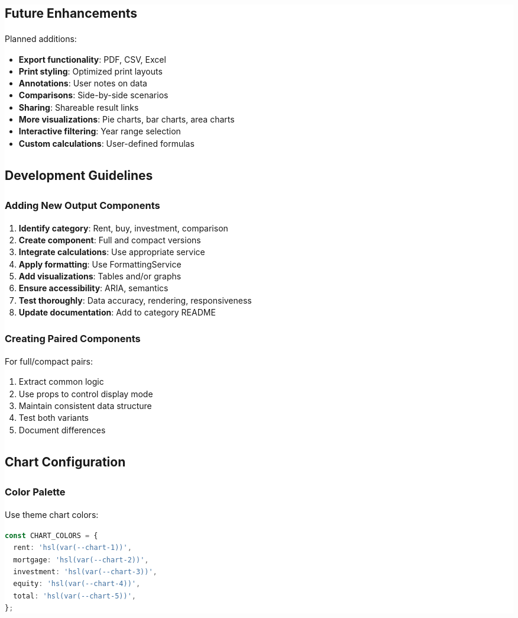 ## Future Enhancements

Planned additions:
- **Export functionality**: PDF, CSV, Excel
- **Print styling**: Optimized print layouts
- **Annotations**: User notes on data
- **Comparisons**: Side-by-side scenarios
- **Sharing**: Shareable result links
- **More visualizations**: Pie charts, bar charts, area charts
- **Interactive filtering**: Year range selection
- **Custom calculations**: User-defined formulas

## Development Guidelines

### Adding New Output Components

1. **Identify category**: Rent, buy, investment, comparison
2. **Create component**: Full and compact versions
3. **Integrate calculations**: Use appropriate service
4. **Apply formatting**: Use FormattingService
5. **Add visualizations**: Tables and/or graphs
6. **Ensure accessibility**: ARIA, semantics
7. **Test thoroughly**: Data accuracy, rendering, responsiveness
8. **Update documentation**: Add to category README

### Creating Paired Components

For full/compact pairs:

1. Extract common logic
2. Use props to control display mode
3. Maintain consistent data structure
4. Test both variants
5. Document differences

## Chart Configuration

### Color Palette

Use theme chart colors:

```typescript
const CHART_COLORS = {
  rent: 'hsl(var(--chart-1))',
  mortgage: 'hsl(var(--chart-2))',
  investment: 'hsl(var(--chart-3))',
  equity: 'hsl(var(--chart-4))',
  total: 'hsl(var(--chart-5))',
};
```
